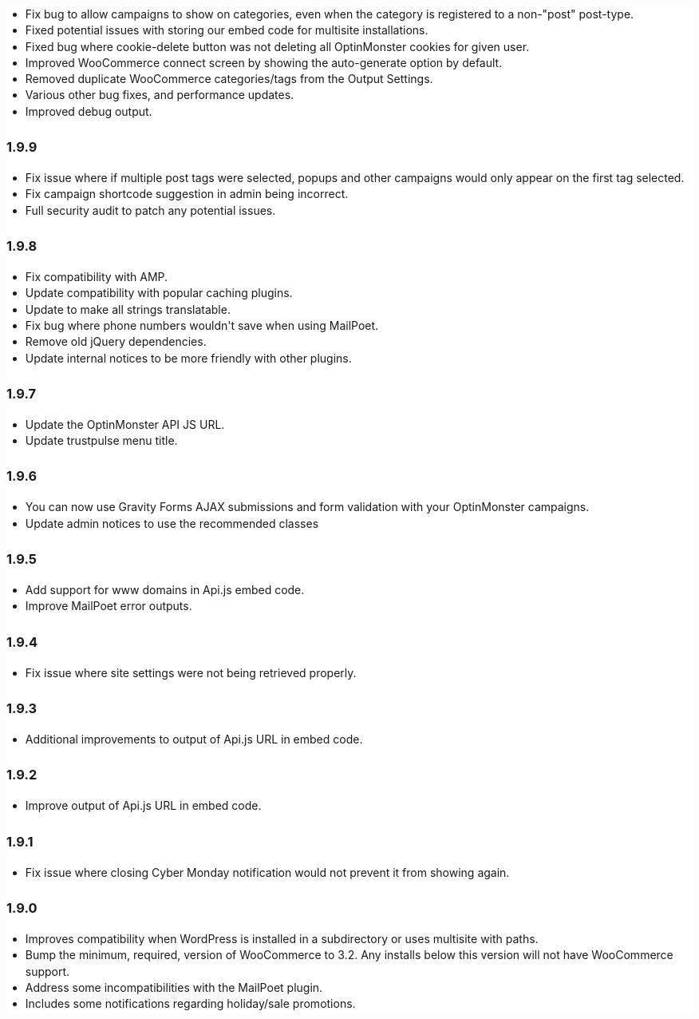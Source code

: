 * Fix bug to allow campaigns to show on categories, even when the category is registered to a non-"post" post-type.
* Fixed potential issues with storing our embed code for multisite installations.
* Fixed bug where cookie-delete button was not deleting all OptinMonster cookies for given user.
* Improved WooCommerce connect screen by showing the auto-generate option by default.
* Removed duplicate WooCommerce categories/tags from the Output Settings.
* Various other bug fixes, and performance updates.
* Improved debug output.

### 1.9.9
* Fix issue where if multiple post tags were selected, popups and other campaigns would only appear on the first tag selected.
* Fix campaign shortcode suggestion in admin being incorrect.
* Full security audit to patch any potential issues.

### 1.9.8
* Fix compatibility with AMP.
* Update compatibility with popular caching plugins.
* Update to make all strings translatable.
* Fix bug where phone numbers wouldn't save when using MailPoet.
* Remove old jQuery dependencies.
* Update internal notices to be more friendly with other plugins.

### 1.9.7
* Update the OptinMonster API JS URL.
* Update trustpulse menu title.

### 1.9.6
* You can now use Gravity Forms AJAX submissions and form validation with your OptinMonster campaigns.
* Update admin notices to use the recommended classes

### 1.9.5
* Add support for www domains in Api.js embed code.
* Improve MailPoet error outputs.

### 1.9.4
* Fix issue where site settings were not being retrieved properly.

### 1.9.3
* Additional improvements to output of Api.js URL in embed code.

### 1.9.2
* Improve output of Api.js URL in embed code.

### 1.9.1
* Fix issue where closing Cyber Monday notification would not prevent it from showing again.

### 1.9.0
* Improves compatibility when WordPress is installed in a subdirectory or uses multisite with paths.
* Bump the minimum, required, version of WooCommerce to 3.2. Any installs below this version will not have WooCommerce support.
* Address some incompatibilities with the MailPoet plugin.
* Includes some notifications regarding holiday/sale promotions.
